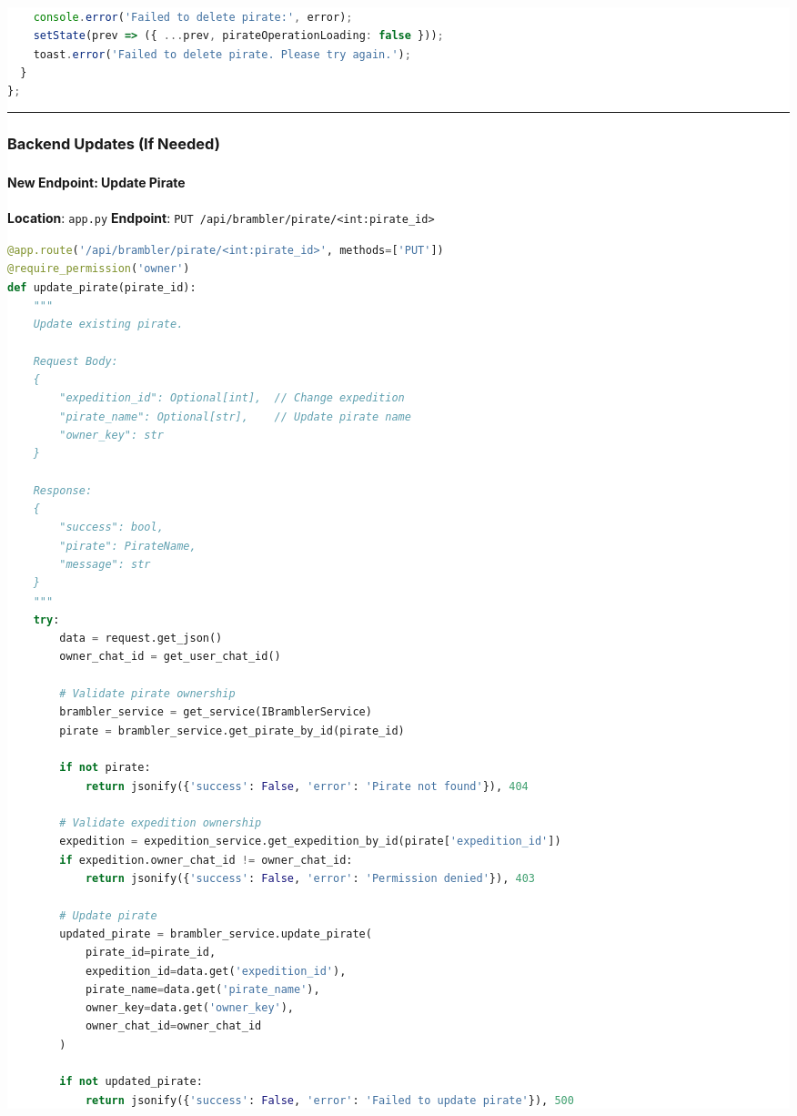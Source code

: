 ```typescript
    console.error('Failed to delete pirate:', error);
    setState(prev => ({ ...prev, pirateOperationLoading: false }));
    toast.error('Failed to delete pirate. Please try again.');
  }
};
```

---

### Backend Updates (If Needed)

#### New Endpoint: Update Pirate
**Location**: `app.py`
**Endpoint**: `PUT /api/brambler/pirate/<int:pirate_id>`

```python
@app.route('/api/brambler/pirate/<int:pirate_id>', methods=['PUT'])
@require_permission('owner')
def update_pirate(pirate_id):
    """
    Update existing pirate.

    Request Body:
    {
        "expedition_id": Optional[int],  // Change expedition
        "pirate_name": Optional[str],    // Update pirate name
        "owner_key": str
    }

    Response:
    {
        "success": bool,
        "pirate": PirateName,
        "message": str
    }
    """
    try:
        data = request.get_json()
        owner_chat_id = get_user_chat_id()

        # Validate pirate ownership
        brambler_service = get_service(IBramblerService)
        pirate = brambler_service.get_pirate_by_id(pirate_id)

        if not pirate:
            return jsonify({'success': False, 'error': 'Pirate not found'}), 404

        # Validate expedition ownership
        expedition = expedition_service.get_expedition_by_id(pirate['expedition_id'])
        if expedition.owner_chat_id != owner_chat_id:
            return jsonify({'success': False, 'error': 'Permission denied'}), 403

        # Update pirate
        updated_pirate = brambler_service.update_pirate(
            pirate_id=pirate_id,
            expedition_id=data.get('expedition_id'),
            pirate_name=data.get('pirate_name'),
            owner_key=data.get('owner_key'),
            owner_chat_id=owner_chat_id
        )

        if not updated_pirate:
            return jsonify({'success': False, 'error': 'Failed to update pirate'}), 500

```